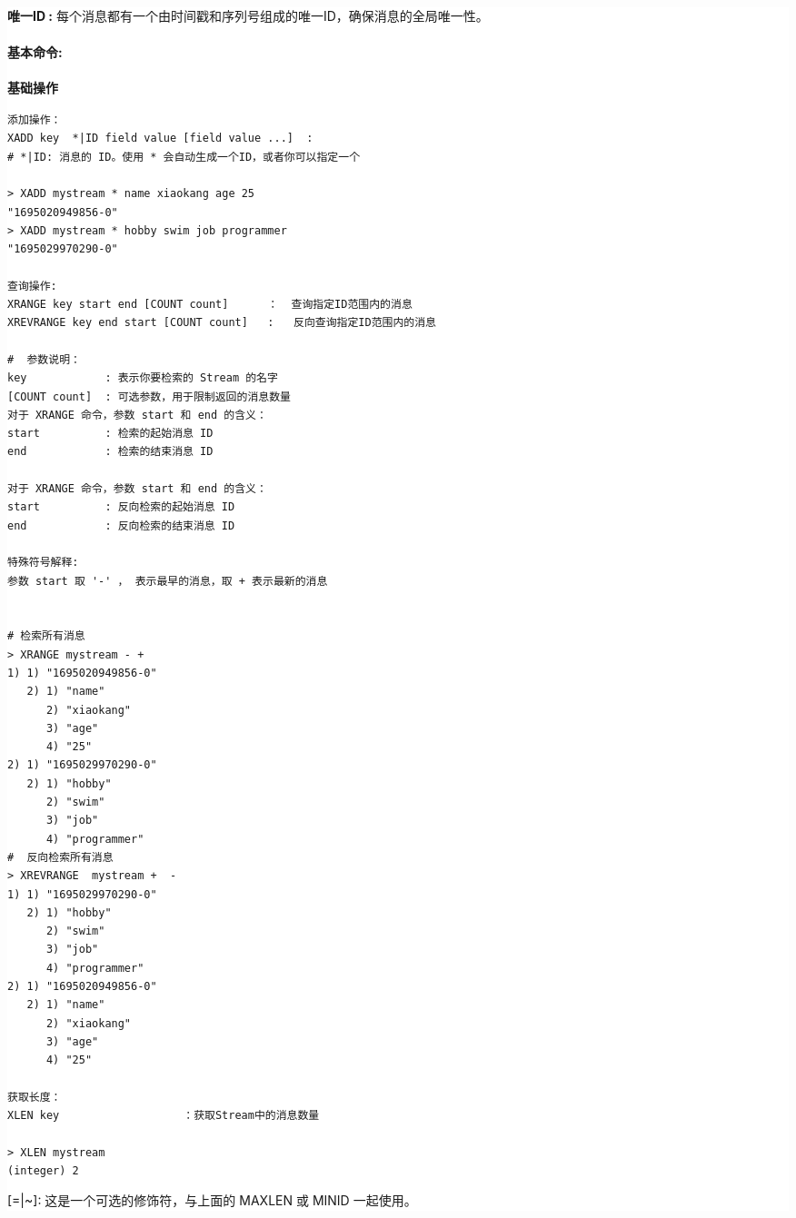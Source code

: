 **唯一ID :** 每个消息都有一个由时间戳和序列号组成的唯一ID，确保消息的全局唯一性。

#### 基本命令:

**基础操作**

```
添加操作：
XADD key  *|ID field value [field value ...]  :   
# *|ID: 消息的 ID。使用 * 会自动生成一个ID，或者你可以指定一个

> XADD mystream * name xiaokang age 25
"1695020949856-0"
> XADD mystream * hobby swim job programmer
"1695029970290-0"

查询操作:
XRANGE key start end [COUNT count]      ：  查询指定ID范围内的消息
XREVRANGE key end start [COUNT count]   :   反向查询指定ID范围内的消息

#  参数说明：
key            : 表示你要检索的 Stream 的名字
[COUNT count]  : 可选参数，用于限制返回的消息数量
对于 XRANGE 命令，参数 start 和 end 的含义：
start          : 检索的起始消息 ID
end            : 检索的结束消息 ID

对于 XRANGE 命令，参数 start 和 end 的含义： 
start          : 反向检索的起始消息 ID
end            : 反向检索的结束消息 ID

特殊符号解释:
参数 start 取 '-' ， 表示最早的消息，取 + 表示最新的消息


# 检索所有消息
> XRANGE mystream - +
1) 1) "1695020949856-0"
   2) 1) "name"
      2) "xiaokang"
      3) "age"
      4) "25"
2) 1) "1695029970290-0"
   2) 1) "hobby"
      2) "swim"
      3) "job"
      4) "programmer"
#  反向检索所有消息
> XREVRANGE  mystream +  -
1) 1) "1695029970290-0"
   2) 1) "hobby"
      2) "swim"
      3) "job"
      4) "programmer"
2) 1) "1695020949856-0"
   2) 1) "name"
      2) "xiaokang"
      3) "age"
      4) "25"

获取长度：
XLEN key                   ：获取Stream中的消息数量

> XLEN mystream
(integer) 2
```

[=|~]: 这是一个可选的修饰符，与上面的 MAXLEN 或 MINID 一起使用。